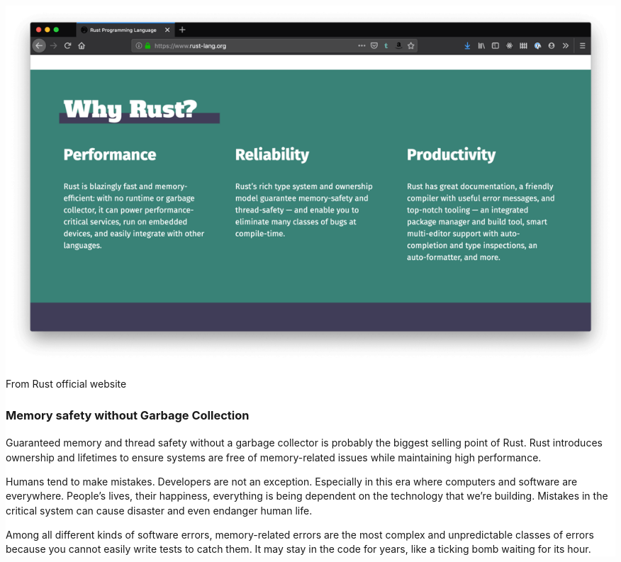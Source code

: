 ![Why Rust?](why-rust.png)

<figcaption class="text-sm text-center text-gray-400 -mt-4">From Rust official website</figcaption>

### Memory safety without Garbage Collection

Guaranteed memory and thread safety without a garbage collector is probably the biggest selling point of Rust. Rust introduces ownership and lifetimes to ensure systems are free of memory-related issues while maintaining high performance.

Humans tend to make mistakes. Developers are not an exception. Especially in this era where computers and software are everywhere. People’s lives, their happiness, everything is being dependent on the technology that we’re building. Mistakes in the critical system can cause disaster and even endanger human life.

Among all different kinds of software errors, memory-related errors are the most complex and unpredictable classes of errors because you cannot easily write tests to catch them. It may stay in the code for years, like a ticking bomb waiting for its hour.
